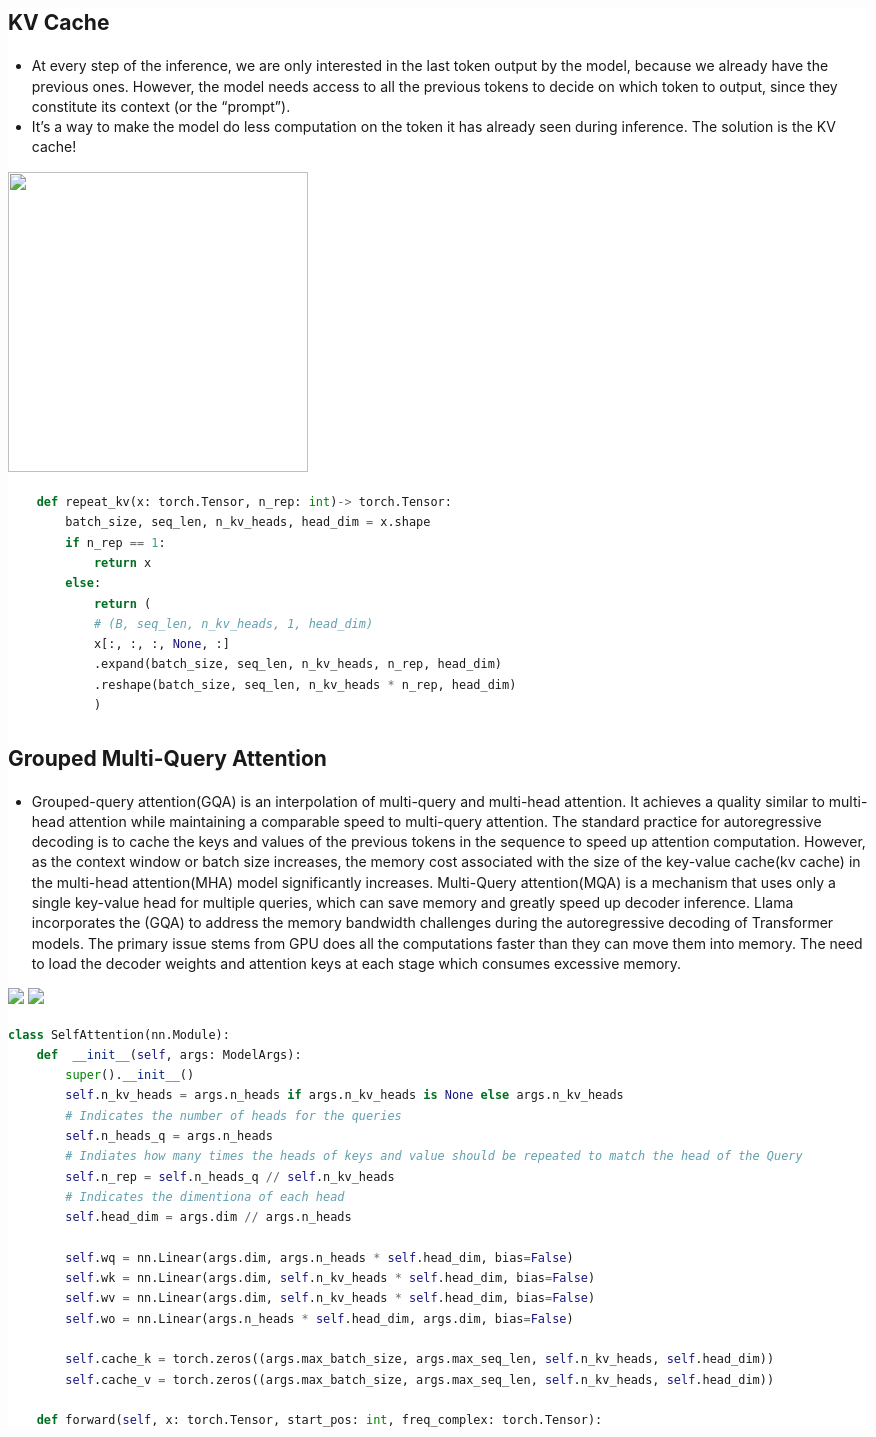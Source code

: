 ## KV Cache
* At every step of the inference, we are only interested in the last token output by the model, because we already have the previous ones. However, the model needs access to all the previous tokens to decide on which token to output, since they constitute its context (or the “prompt”).
* It’s a way to make the model do less computation on the token it has already seen during inference. The solution is the KV cache!

<img src="assets/kache.webp" width="300" height="300"> 

```python
    def repeat_kv(x: torch.Tensor, n_rep: int)-> torch.Tensor:
        batch_size, seq_len, n_kv_heads, head_dim = x.shape
        if n_rep == 1:
            return x
        else:
            return (
            # (B, seq_len, n_kv_heads, 1, head_dim)
            x[:, :, :, None, :]
            .expand(batch_size, seq_len, n_kv_heads, n_rep, head_dim)
            .reshape(batch_size, seq_len, n_kv_heads * n_rep, head_dim)
            )
```

## Grouped Multi-Query Attention
* Grouped-query attention(GQA) is an interpolation of multi-query and multi-head attention. It achieves a quality similar to multi-head attention while maintaining a comparable speed to multi-query attention. The standard practice for autoregressive decoding is to cache the keys and values of the previous tokens in the sequence to speed up attention computation. However, as the context window or batch size increases, the memory cost associated with the size of the key-value cache(kv cache) in the multi-head attention(MHA) model significantly increases. Multi-Query attention(MQA) is a mechanism that uses only a single key-value head for multiple queries, which can save memory and greatly speed up decoder inference. Llama incorporates the (GQA) to address the memory bandwidth challenges during the autoregressive decoding of Transformer models. The primary issue stems from GPU does all the computations faster than they can move them into memory. The need to load the decoder weights and attention keys at each stage which consumes excessive memory.
<img src="assets/qqa.webp">
<img src="assets/qqq_2.webp">

```python
class SelfAttention(nn.Module): 
    def  __init__(self, args: ModelArgs):
        super().__init__()
        self.n_kv_heads = args.n_heads if args.n_kv_heads is None else args.n_kv_heads
        # Indicates the number of heads for the queries
        self.n_heads_q = args.n_heads
        # Indiates how many times the heads of keys and value should be repeated to match the head of the Query
        self.n_rep = self.n_heads_q // self.n_kv_heads
        # Indicates the dimentiona of each head
        self.head_dim = args.dim // args.n_heads

        self.wq = nn.Linear(args.dim, args.n_heads * self.head_dim, bias=False)
        self.wk = nn.Linear(args.dim, self.n_kv_heads * self.head_dim, bias=False)
        self.wv = nn.Linear(args.dim, self.n_kv_heads * self.head_dim, bias=False)
        self.wo = nn.Linear(args.n_heads * self.head_dim, args.dim, bias=False)

        self.cache_k = torch.zeros((args.max_batch_size, args.max_seq_len, self.n_kv_heads, self.head_dim))
        self.cache_v = torch.zeros((args.max_batch_size, args.max_seq_len, self.n_kv_heads, self.head_dim))

    def forward(self, x: torch.Tensor, start_pos: int, freq_complex: torch.Tensor):
```